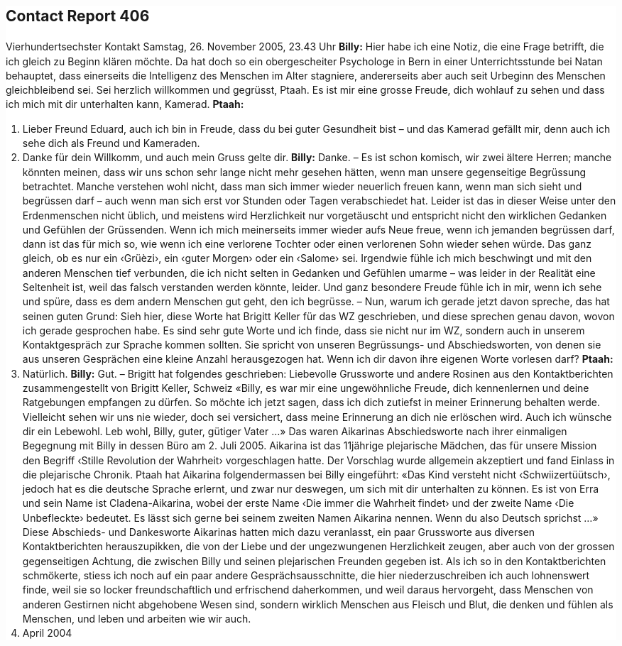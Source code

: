 ## Contact Report 406
Vierhundertsechster Kontakt
Samstag, 26. November 2005, 23.43 Uhr
**Billy:**
Hier habe ich eine Notiz, die eine Frage betrifft, die ich gleich zu Beginn klären möchte. Da hat doch so ein obergescheiter Psychologe in Bern in einer Unterrichtsstunde bei Natan behauptet, dass einerseits die Intelligenz des Menschen im Alter stagniere, andererseits aber auch seit Urbeginn des Menschen gleichbleibend sei. Sei herzlich willkommen und gegrüsst, Ptaah. Es ist mir eine grosse Freude, dich wohlauf zu sehen und dass ich mich mit dir unterhalten kann, Kamerad.
**Ptaah:**
1. Lieber Freund Eduard, auch ich bin in Freude, dass du bei guter Gesundheit bist – und das Kamerad gefällt mir, denn auch ich sehe dich als Freund und Kameraden.
2. Danke für dein Willkomm, und auch mein Gruss gelte dir.
**Billy:**
Danke. – Es ist schon komisch, wir zwei ältere Herren; manche könnten meinen, dass wir uns schon sehr lange nicht mehr gesehen hätten, wenn man unsere gegenseitige Begrüssung betrachtet. Manche verstehen wohl nicht, dass man sich immer wieder neuerlich freuen kann, wenn man sich sieht und begrüssen darf – auch wenn man sich erst vor Stunden oder Tagen verabschiedet hat. Leider ist das in dieser Weise unter den Erdenmenschen nicht üblich, und meistens wird Herzlichkeit nur vorgetäuscht und entspricht nicht den wirklichen Gedanken und Gefühlen der Grüssenden. Wenn ich mich meinerseits immer wieder aufs Neue freue, wenn ich jemanden begrüssen darf, dann ist das für mich so, wie wenn ich eine verlorene Tochter oder einen verlorenen Sohn wieder sehen würde. Das ganz gleich, ob es nur ein ‹Grüèzi›, ein ‹guter Morgen› oder ein ‹Salome› sei. Irgendwie fühle ich mich beschwingt und mit den anderen Menschen tief verbunden, die ich nicht selten in Gedanken und Gefühlen umarme – was leider in der Realität eine Seltenheit ist, weil das falsch verstanden werden könnte, leider. Und ganz besondere Freude fühle ich in mir, wenn ich sehe und spüre, dass es dem andern Menschen gut geht, den ich begrüsse. – Nun, warum ich gerade jetzt davon spreche, das hat seinen guten Grund: Sieh hier, diese Worte hat Brigitt Keller für das WZ geschrieben, und diese sprechen genau davon, wovon ich gerade gesprochen habe. Es sind sehr gute Worte und ich finde, dass sie nicht nur im WZ, sondern auch in unserem Kontaktgespräch zur Sprache kommen sollten. Sie spricht von unseren Begrüssungs- und Abschiedsworten, von denen sie aus unseren Gesprächen eine kleine Anzahl herausgezogen hat. Wenn ich dir davon ihre eigenen Worte vorlesen darf?
**Ptaah:**
3. Natürlich.
**Billy:**
Gut. – Brigitt hat folgendes geschrieben:
Liebevolle Grussworte und andere Rosinen aus den Kontaktberichten
zusammengestellt von Brigitt Keller, Schweiz
«Billy, es war mir eine ungewöhnliche Freude, dich kennenlernen und deine Ratgebungen empfangen zu dürfen. So möchte ich jetzt sagen, dass ich dich zutiefst in meiner Erinnerung behalten werde. Vielleicht sehen wir uns nie wieder, doch sei versichert, dass meine Erinnerung an dich nie erlöschen wird. Auch ich wünsche dir ein Lebewohl. Leb wohl, Billy, guter, gütiger Vater …»
Das waren Aikarinas Abschiedsworte nach ihrer einmaligen Begegnung mit Billy in dessen Büro am 2. Juli 2005.
Aikarina ist das 11jährige plejarische Mädchen, das für unsere Mission den Begriff ‹Stille Revolution der Wahrheit› vorgeschlagen hatte. Der Vorschlag wurde allgemein akzeptiert und fand Einlass in die plejarische Chronik.
Ptaah hat Aikarina folgendermassen bei Billy eingeführt: «Das Kind versteht nicht ‹Schwiizertüütsch›, jedoch hat es die deutsche Sprache erlernt, und zwar nur deswegen, um sich mit dir unterhalten zu können. Es ist von Erra und sein Name ist Cladena-Aikarina, wobei der erste Name ‹Die immer die Wahrheit findet› und der zweite Name ‹Die Unbefleckte› bedeutet. Es lässt sich gerne bei seinem zweiten Namen Aikarina nennen. Wenn du also Deutsch sprichst …»
Diese Abschieds- und Dankesworte Aikarinas hatten mich dazu veranlasst, ein paar Grussworte aus diversen Kontaktberichten herauszupikken, die von der Liebe und der ungezwungenen Herzlichkeit zeugen, aber auch von der grossen gegenseitigen Achtung, die zwischen Billy und seinen plejarischen Freunden gegeben ist. Als ich so in den Kontaktberichten schmökerte, stiess ich noch auf ein paar andere Gesprächsausschnitte, die hier niederzuschreiben ich auch lohnenswert finde, weil sie so locker freundschaftlich und erfrischend daherkommen, und weil daraus hervorgeht, dass Menschen von anderen Gestirnen nicht abgehobene Wesen sind, sondern wirklich Menschen aus Fleisch und Blut, die denken und fühlen als Menschen, und leben und arbeiten wie wir auch.
26. April 2004